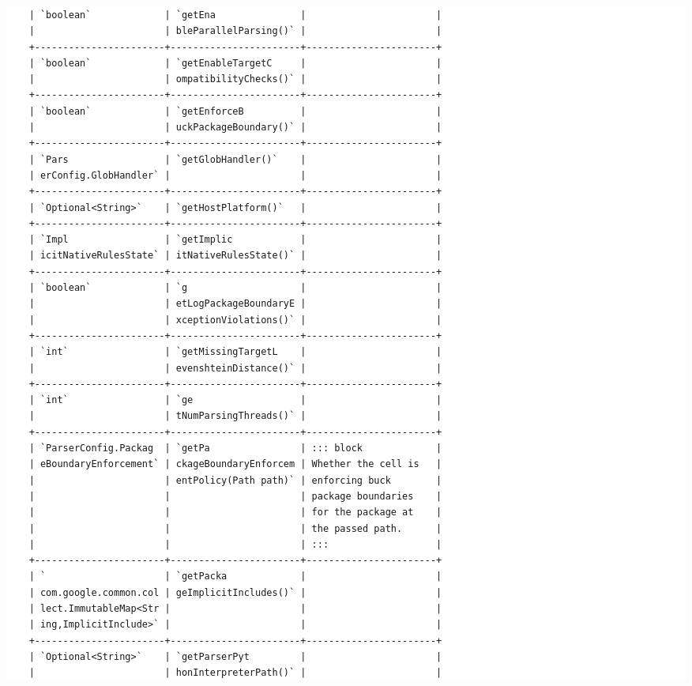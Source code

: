         | `boolean`             | `getEna               |                       |
        |                       | bleParallelParsing()` |                       |
        +-----------------------+-----------------------+-----------------------+
        | `boolean`             | `getEnableTargetC     |                       |
        |                       | ompatibilityChecks()` |                       |
        +-----------------------+-----------------------+-----------------------+
        | `boolean`             | `getEnforceB          |                       |
        |                       | uckPackageBoundary()` |                       |
        +-----------------------+-----------------------+-----------------------+
        | `Pars                 | `getGlobHandler()`    |                       |
        | erConfig.GlobHandler` |                       |                       |
        +-----------------------+-----------------------+-----------------------+
        | `Optional<String>`    | `getHostPlatform()`   |                       |
        +-----------------------+-----------------------+-----------------------+
        | `Impl                 | `getImplic            |                       |
        | icitNativeRulesState` | itNativeRulesState()` |                       |
        +-----------------------+-----------------------+-----------------------+
        | `boolean`             | `g                    |                       |
        |                       | etLogPackageBoundaryE |                       |
        |                       | xceptionViolations()` |                       |
        +-----------------------+-----------------------+-----------------------+
        | `int`                 | `getMissingTargetL    |                       |
        |                       | evenshteinDistance()` |                       |
        +-----------------------+-----------------------+-----------------------+
        | `int`                 | `ge                   |                       |
        |                       | tNumParsingThreads()` |                       |
        +-----------------------+-----------------------+-----------------------+
        | `ParserConfig.Packag  | `getPa                | ::: block             |
        | eBoundaryEnforcement` | ckageBoundaryEnforcem | Whether the cell is   |
        |                       | entPolicy​(Path path)` | enforcing buck        |
        |                       |                       | package boundaries    |
        |                       |                       | for the package at    |
        |                       |                       | the passed path.      |
        |                       |                       | :::                   |
        +-----------------------+-----------------------+-----------------------+
        | `                     | `getPacka             |                       |
        | com.google.common.col | geImplicitIncludes()` |                       |
        | lect.ImmutableMap<Str |                       |                       |
        | ing,​ImplicitInclude>` |                       |                       |
        +-----------------------+-----------------------+-----------------------+
        | `Optional<String>`    | `getParserPyt         |                       |
        |                       | honInterpreterPath()` |                       |